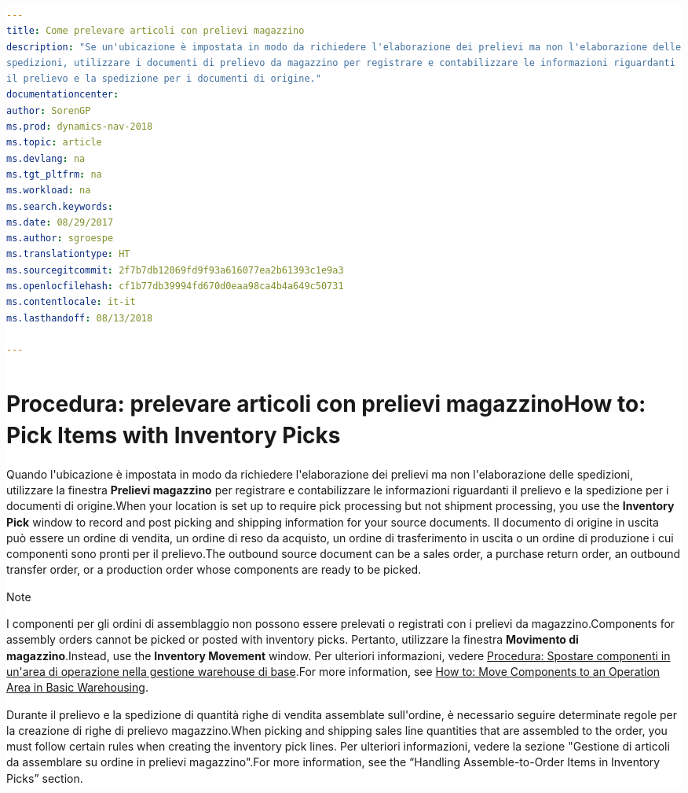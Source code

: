 ```yaml
---
title: Come prelevare articoli con prelievi magazzino
description: "Se un'ubicazione è impostata in modo da richiedere l'elaborazione dei prelievi ma non l'elaborazione delle spedizioni, utilizzare i documenti di prelievo da magazzino per registrare e contabilizzare le informazioni riguardanti il prelievo e la spedizione per i documenti di origine."
documentationcenter: 
author: SorenGP
ms.prod: dynamics-nav-2018
ms.topic: article
ms.devlang: na
ms.tgt_pltfrm: na
ms.workload: na
ms.search.keywords: 
ms.date: 08/29/2017
ms.author: sgroespe
ms.translationtype: HT
ms.sourcegitcommit: 2f7b7db12069fd9f93a616077ea2b61393c1e9a3
ms.openlocfilehash: cf1b77db39994fd670d0eaa98ca4b4a649c50731
ms.contentlocale: it-it
ms.lasthandoff: 08/13/2018

---
```

# <a name="how-to-pick-items-with-inventory-picks"></a><span data-ttu-id="01b55-103">Procedura: prelevare articoli con prelievi magazzino</span><span class="sxs-lookup"><span data-stu-id="01b55-103">How to: Pick Items with Inventory Picks</span></span>
<span data-ttu-id="01b55-104">Quando l'ubicazione è impostata in modo da richiedere l'elaborazione dei prelievi ma non l'elaborazione delle spedizioni, utilizzare la finestra **Prelievi magazzino** per registrare e contabilizzare le informazioni riguardanti il prelievo e la spedizione per i documenti di origine.</span><span class="sxs-lookup"><span data-stu-id="01b55-104">When your location is set up to require pick processing but not shipment processing, you use the **Inventory Pick** window to record and post picking and shipping information for your source documents.</span></span> <span data-ttu-id="01b55-105">Il documento di origine in uscita può essere un ordine di vendita, un ordine di reso da acquisto, un ordine di trasferimento in uscita o un ordine di produzione i cui componenti sono pronti per il prelievo.</span><span class="sxs-lookup"><span data-stu-id="01b55-105">The outbound source document can be a sales order, a purchase return order, an outbound transfer order, or a production order whose components are ready to be picked.</span></span>

> [!NOTE]
> <span data-ttu-id="01b55-106">I componenti per gli ordini di assemblaggio non possono essere prelevati o registrati con i prelievi da magazzino.</span><span class="sxs-lookup"><span data-stu-id="01b55-106">Components for assembly orders cannot be picked or posted with inventory picks.</span></span> <span data-ttu-id="01b55-107">Pertanto, utilizzare la finestra **Movimento di magazzino**.</span><span class="sxs-lookup"><span data-stu-id="01b55-107">Instead, use the **Inventory Movement** window.</span></span> <span data-ttu-id="01b55-108">Per ulteriori informazioni, vedere [Procedura: Spostare componenti in un'area di operazione nella gestione warehouse di base](warehouse-how-to-move-components-to-an-operation-area-in-basic-warehousing.md).</span><span class="sxs-lookup"><span data-stu-id="01b55-108">For more information, see [How to: Move Components to an Operation Area in Basic Warehousing](warehouse-how-to-move-components-to-an-operation-area-in-basic-warehousing.md).</span></span>
> 
>  <span data-ttu-id="01b55-109">Durante il prelievo e la spedizione di quantità righe di vendita assemblate sull'ordine, è necessario seguire determinate regole per la creazione di righe di prelievo magazzino.</span><span class="sxs-lookup"><span data-stu-id="01b55-109">When picking and shipping sales line quantities that are assembled to the order, you must follow certain rules when creating the inventory pick lines.</span></span> <span data-ttu-id="01b55-110">Per ulteriori informazioni, vedere la sezione "Gestione di articoli da assemblare su ordine in prelievi magazzino".</span><span class="sxs-lookup"><span data-stu-id="01b55-110">For more information, see the “Handling Assemble-to-Order Items in Inventory Picks” section.</span></span>  
